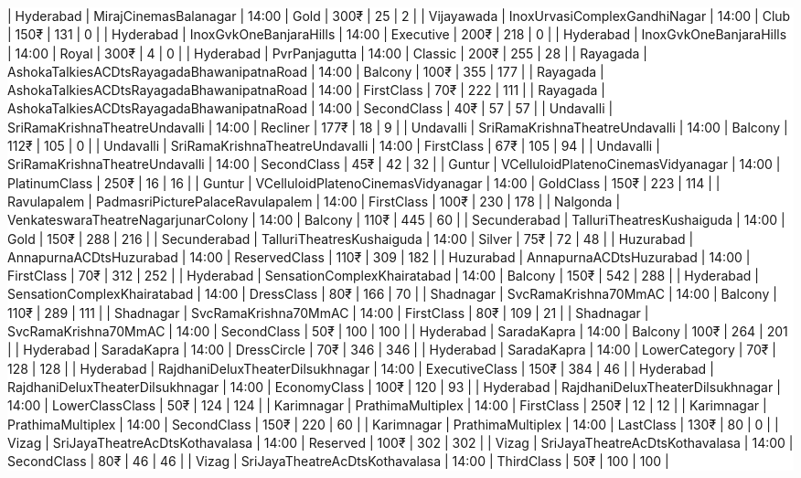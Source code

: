 | Hyderabad       | MirajCinemasBalanagar                                | 14:00 | Gold               |  300₹ |       25 |      2 |
| Vijayawada      | InoxUrvasiComplexGandhiNagar                         | 14:00 | Club               |  150₹ |      131 |      0 |
| Hyderabad       | InoxGvkOneBanjaraHills                               | 14:00 | Executive          |  200₹ |      218 |      0 |
| Hyderabad       | InoxGvkOneBanjaraHills                               | 14:00 | Royal              |  300₹ |        4 |      0 |
| Hyderabad       | PvrPanjagutta                                        | 14:00 | Classic            |  200₹ |      255 |     28 |
| Rayagada        | AshokaTalkiesACDtsRayagadaBhawanipatnaRoad           | 14:00 | Balcony            |  100₹ |      355 |    177 |
| Rayagada        | AshokaTalkiesACDtsRayagadaBhawanipatnaRoad           | 14:00 | FirstClass         |   70₹ |      222 |    111 |
| Rayagada        | AshokaTalkiesACDtsRayagadaBhawanipatnaRoad           | 14:00 | SecondClass        |   40₹ |       57 |     57 |
| Undavalli       | SriRamaKrishnaTheatreUndavalli                       | 14:00 | Recliner           |  177₹ |       18 |      9 |
| Undavalli       | SriRamaKrishnaTheatreUndavalli                       | 14:00 | Balcony            |  112₹ |      105 |      0 |
| Undavalli       | SriRamaKrishnaTheatreUndavalli                       | 14:00 | FirstClass         |   67₹ |      105 |     94 |
| Undavalli       | SriRamaKrishnaTheatreUndavalli                       | 14:00 | SecondClass        |   45₹ |       42 |     32 |
| Guntur          | VCelluloidPlatenoCinemasVidyanagar                   | 14:00 | PlatinumClass      |  250₹ |       16 |     16 |
| Guntur          | VCelluloidPlatenoCinemasVidyanagar                   | 14:00 | GoldClass          |  150₹ |      223 |    114 |
| Ravulapalem     | PadmasriPicturePalaceRavulapalem                     | 14:00 | FirstClass         |  100₹ |      230 |    178 |
| Nalgonda        | VenkateswaraTheatreNagarjunarColony                  | 14:00 | Balcony            |  110₹ |      445 |     60 |
| Secunderabad    | TalluriTheatresKushaiguda                            | 14:00 | Gold               |  150₹ |      288 |    216 |
| Secunderabad    | TalluriTheatresKushaiguda                            | 14:00 | Silver             |   75₹ |       72 |     48 |
| Huzurabad       | AnnapurnaACDtsHuzurabad                              | 14:00 | ReservedClass      |  110₹ |      309 |    182 |
| Huzurabad       | AnnapurnaACDtsHuzurabad                              | 14:00 | FirstClass         |   70₹ |      312 |    252 |
| Hyderabad       | SensationComplexKhairatabad                          | 14:00 | Balcony            |  150₹ |      542 |    288 |
| Hyderabad       | SensationComplexKhairatabad                          | 14:00 | DressClass         |   80₹ |      166 |     70 |
| Shadnagar       | SvcRamaKrishna70MmAC                                 | 14:00 | Balcony            |  110₹ |      289 |    111 |
| Shadnagar       | SvcRamaKrishna70MmAC                                 | 14:00 | FirstClass         |   80₹ |      109 |     21 |
| Shadnagar       | SvcRamaKrishna70MmAC                                 | 14:00 | SecondClass        |   50₹ |      100 |    100 |
| Hyderabad       | SaradaKapra                                          | 14:00 | Balcony            |  100₹ |      264 |    201 |
| Hyderabad       | SaradaKapra                                          | 14:00 | DressCircle        |   70₹ |      346 |    346 |
| Hyderabad       | SaradaKapra                                          | 14:00 | LowerCategory      |   70₹ |      128 |    128 |
| Hyderabad       | RajdhaniDeluxTheaterDilsukhnagar                     | 14:00 | ExecutiveClass     |  150₹ |      384 |     46 |
| Hyderabad       | RajdhaniDeluxTheaterDilsukhnagar                     | 14:00 | EconomyClass       |  100₹ |      120 |     93 |
| Hyderabad       | RajdhaniDeluxTheaterDilsukhnagar                     | 14:00 | LowerClassClass    |   50₹ |      124 |    124 |
| Karimnagar      | PrathimaMultiplex                                    | 14:00 | FirstClass         |  250₹ |       12 |     12 |
| Karimnagar      | PrathimaMultiplex                                    | 14:00 | SecondClass        |  150₹ |      220 |     60 |
| Karimnagar      | PrathimaMultiplex                                    | 14:00 | LastClass          |  130₹ |       80 |      0 |
| Vizag           | SriJayaTheatreAcDtsKothavalasa                       | 14:00 | Reserved           |  100₹ |      302 |    302 |
| Vizag           | SriJayaTheatreAcDtsKothavalasa                       | 14:00 | SecondClass        |   80₹ |       46 |     46 |
| Vizag           | SriJayaTheatreAcDtsKothavalasa                       | 14:00 | ThirdClass         |   50₹ |      100 |    100 |